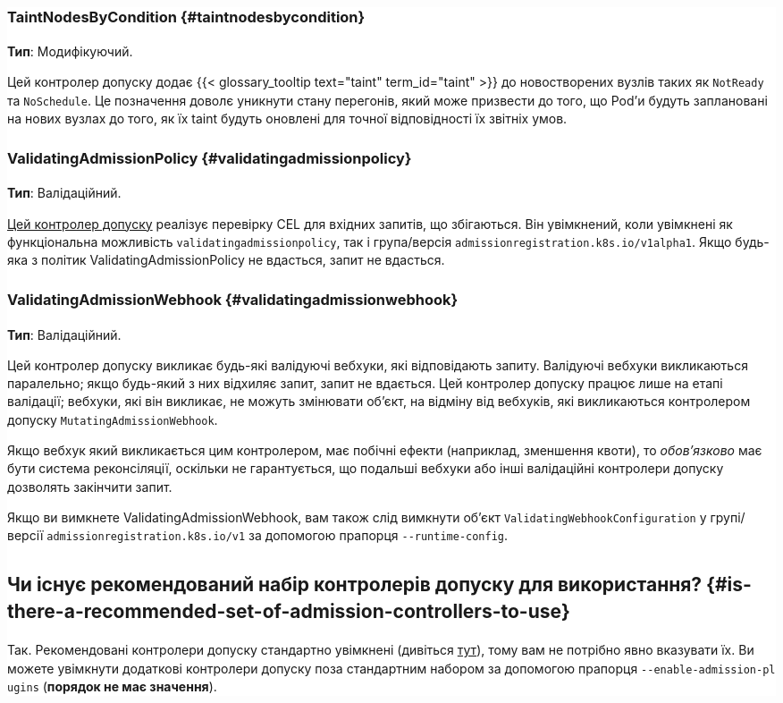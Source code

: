 ### TaintNodesByCondition {#taintnodesbycondition}

**Тип**: Модифікуючий.

Цей контролер допуску додає {{< glossary_tooltip text="taint" term_id="taint" >}} до новостворених вузлів таких як `NotReady` та `NoSchedule`. Це позначення доволє уникнути стану перегонів, який може призвести до того, що Podʼи будуть заплановані на нових вузлах до того, як їх taint будуть оновлені для точної відповідності їх звітніх умов.

### ValidatingAdmissionPolicy {#validatingadmissionpolicy}

**Тип**: Валідаційний.

[Цей контролер допуску](/docs/reference/access-authn-authz/validating-admission-policy/) реалізує перевірку CEL для вхідних запитів, що збігаються. Він увімкнений, коли увімкнені як функціональна можливість `validatingadmissionpolicy`, так і група/версія `admissionregistration.k8s.io/v1alpha1`. Якщо будь-яка з політик ValidatingAdmissionPolicy не вдасться, запит не вдасться.

### ValidatingAdmissionWebhook {#validatingadmissionwebhook}

**Тип**: Валідаційний.

Цей контролер допуску викликає будь-які валідуючі вебхуки, які відповідають запиту. Валідуючі вебхуки викликаються паралельно; якщо будь-який з них відхиляє запит, запит не вдається. Цей контролер допуску працює лише на етапі валідації; вебхуки, які він викликає, не можуть змінювати обʼєкт, на відміну від вебхуків, які викликаються контролером допуску `MutatingAdmissionWebhook`.

Якщо вебхук який викликається цим контролером, має побічні ефекти (наприклад, зменшення квоти), то _обовʼязково_ має бути система реконсіляції, оскільки не гарантується, що подальші вебхуки або інші валідаційні контролери допуску дозволять закінчити запит.

Якщо ви вимкнете ValidatingAdmissionWebhook, вам також слід вимкнути обʼєкт `ValidatingWebhookConfiguration` у групі/версії `admissionregistration.k8s.io/v1` за допомогою прапорця `--runtime-config`.

## Чи існує рекомендований набір контролерів допуску для використання? {#is-there-a-recommended-set-of-admission-controllers-to-use}

Так. Рекомендовані контролери допуску стандартно увімкнені (дивіться [тут](/docs/reference/command-line-tools-reference/kube-apiserver/#options)), тому вам не потрібно явно вказувати їх. Ви можете увімкнути додаткові контролери допуску поза стандартним набором за допомогою прапорця `--enable-admission-plugins` (**порядок не має значення**).
